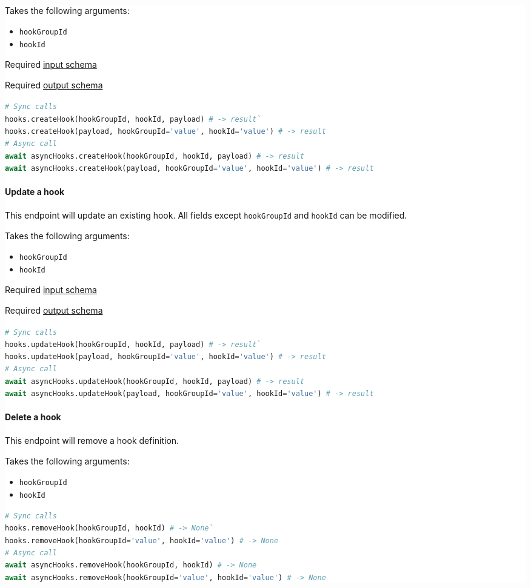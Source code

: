 


Takes the following arguments:

  * `hookGroupId`
  * `hookId`

Required [input schema](http://schemas.taskcluster.net/hooks/v1/create-hook-request.json)

Required [output schema](http://schemas.taskcluster.net/hooks/v1/hook-definition.json)

```python
# Sync calls
hooks.createHook(hookGroupId, hookId, payload) # -> result`
hooks.createHook(payload, hookGroupId='value', hookId='value') # -> result
# Async call
await asyncHooks.createHook(hookGroupId, hookId, payload) # -> result
await asyncHooks.createHook(payload, hookGroupId='value', hookId='value') # -> result
```

#### Update a hook
This endpoint will update an existing hook.  All fields except
`hookGroupId` and `hookId` can be modified.



Takes the following arguments:

  * `hookGroupId`
  * `hookId`

Required [input schema](http://schemas.taskcluster.net/hooks/v1/create-hook-request.json)

Required [output schema](http://schemas.taskcluster.net/hooks/v1/hook-definition.json)

```python
# Sync calls
hooks.updateHook(hookGroupId, hookId, payload) # -> result`
hooks.updateHook(payload, hookGroupId='value', hookId='value') # -> result
# Async call
await asyncHooks.updateHook(hookGroupId, hookId, payload) # -> result
await asyncHooks.updateHook(payload, hookGroupId='value', hookId='value') # -> result
```

#### Delete a hook
This endpoint will remove a hook definition.



Takes the following arguments:

  * `hookGroupId`
  * `hookId`

```python
# Sync calls
hooks.removeHook(hookGroupId, hookId) # -> None`
hooks.removeHook(hookGroupId='value', hookId='value') # -> None
# Async call
await asyncHooks.removeHook(hookGroupId, hookId) # -> None
await asyncHooks.removeHook(hookGroupId='value', hookId='value') # -> None
```
